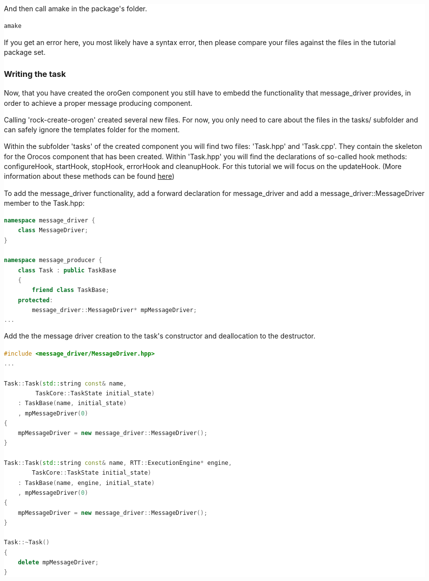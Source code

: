 And then call amake in the package's folder.

~~~ text
amake
~~~

If you get an error here, you most likely have a syntax error, then please
compare your files against the files in the tutorial package set.

### Writing the task
Now, that you have created the oroGen component you still have to embedd the functionality that message_driver provides, in order to achieve a proper message producing component. 

Calling 'rock-create-orogen' created several new files. For now, you only need to care about the files in the tasks/ subfolder and can safely ignore the templates folder for the moment. 

Within the subfolder 'tasks' of the created component you will find two files: 'Task.hpp' and 'Task.cpp'. They contain the skeleton for the Orocos component that has been created. Within 'Task.hpp' you will find the declarations of so-called hook methods: configureHook, startHook, stopHook, errorHook and cleanupHook. For this tutorial we will focus on the updateHook.
(More information about these methods can be found [here](../orogen/task_states.html))

To add the message_driver functionality, add a forward declaration for message_driver and add a message_driver::MessageDriver member to the Task.hpp:

~~~ cpp
namespace message_driver {
    class MessageDriver;
}

namespace message_producer {
    class Task : public TaskBase
    {   
        friend class TaskBase;
    protected:
        message_driver::MessageDriver* mpMessageDriver;
...
~~~

Add the the message driver creation to the task's constructor and deallocation to the destructor.

~~~ cpp
#include <message_driver/MessageDriver.hpp>
...

Task::Task(std::string const& name,
		 TaskCore::TaskState initial_state)
    : TaskBase(name, initial_state)
    , mpMessageDriver(0)
{
    mpMessageDriver = new message_driver::MessageDriver();
}

Task::Task(std::string const& name, RTT::ExecutionEngine* engine,
	 	TaskCore::TaskState initial_state)
    : TaskBase(name, engine, initial_state)
    , mpMessageDriver(0)
{
    mpMessageDriver = new message_driver::MessageDriver();
}

Task::~Task()
{
    delete mpMessageDriver;
}
~~~
